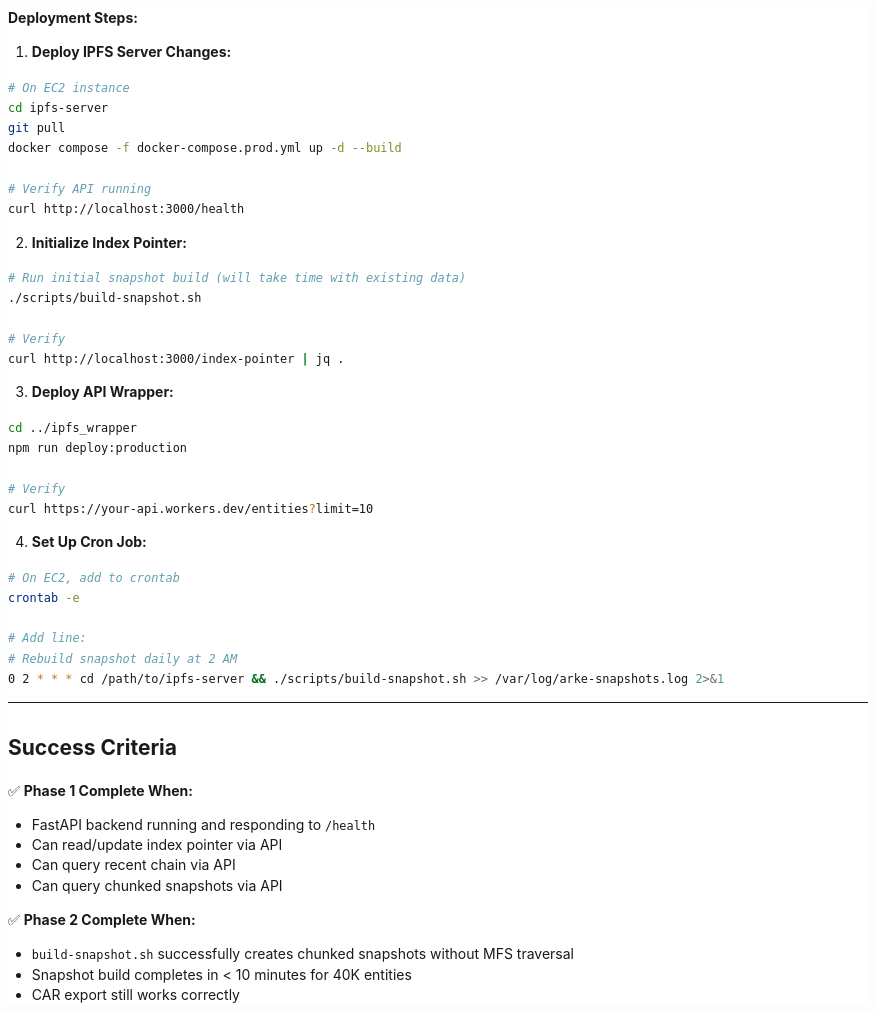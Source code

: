 **Deployment Steps:**

1. **Deploy IPFS Server Changes:**
```bash
# On EC2 instance
cd ipfs-server
git pull
docker compose -f docker-compose.prod.yml up -d --build

# Verify API running
curl http://localhost:3000/health
```

2. **Initialize Index Pointer:**
```bash
# Run initial snapshot build (will take time with existing data)
./scripts/build-snapshot.sh

# Verify
curl http://localhost:3000/index-pointer | jq .
```

3. **Deploy API Wrapper:**
```bash
cd ../ipfs_wrapper
npm run deploy:production

# Verify
curl https://your-api.workers.dev/entities?limit=10
```

4. **Set Up Cron Job:**
```bash
# On EC2, add to crontab
crontab -e

# Add line:
# Rebuild snapshot daily at 2 AM
0 2 * * * cd /path/to/ipfs-server && ./scripts/build-snapshot.sh >> /var/log/arke-snapshots.log 2>&1
```

---

## Success Criteria

✅ **Phase 1 Complete When:**
- FastAPI backend running and responding to `/health`
- Can read/update index pointer via API
- Can query recent chain via API
- Can query chunked snapshots via API

✅ **Phase 2 Complete When:**
- `build-snapshot.sh` successfully creates chunked snapshots without MFS traversal
- Snapshot build completes in < 10 minutes for 40K entities
- CAR export still works correctly
